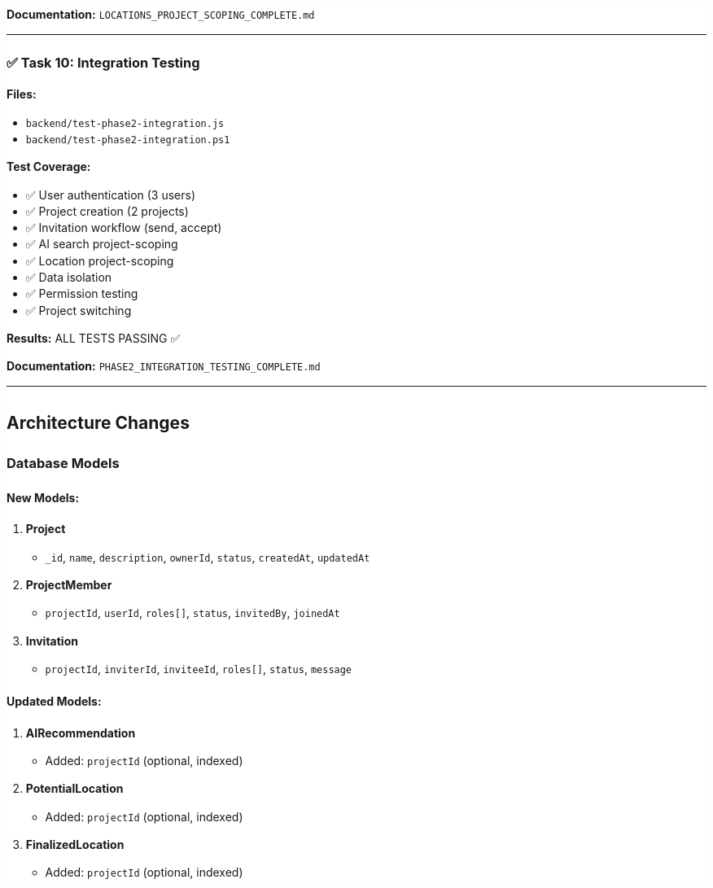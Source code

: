 **Documentation:** `LOCATIONS_PROJECT_SCOPING_COMPLETE.md`

---

### ✅ Task 10: Integration Testing

**Files:**

- `backend/test-phase2-integration.js`
- `backend/test-phase2-integration.ps1`

**Test Coverage:**

- ✅ User authentication (3 users)
- ✅ Project creation (2 projects)
- ✅ Invitation workflow (send, accept)
- ✅ AI search project-scoping
- ✅ Location project-scoping
- ✅ Data isolation
- ✅ Permission testing
- ✅ Project switching

**Results:** ALL TESTS PASSING ✅

**Documentation:** `PHASE2_INTEGRATION_TESTING_COMPLETE.md`

---

## Architecture Changes

### Database Models

#### New Models:

1. **Project**

   - `_id`, `name`, `description`, `ownerId`, `status`, `createdAt`, `updatedAt`

2. **ProjectMember**

   - `projectId`, `userId`, `roles[]`, `status`, `invitedBy`, `joinedAt`

3. **Invitation**
   - `projectId`, `inviterId`, `inviteeId`, `roles[]`, `status`, `message`

#### Updated Models:

1. **AIRecommendation**

   - Added: `projectId` (optional, indexed)

2. **PotentialLocation**

   - Added: `projectId` (optional, indexed)

3. **FinalizedLocation**
   - Added: `projectId` (optional, indexed)
